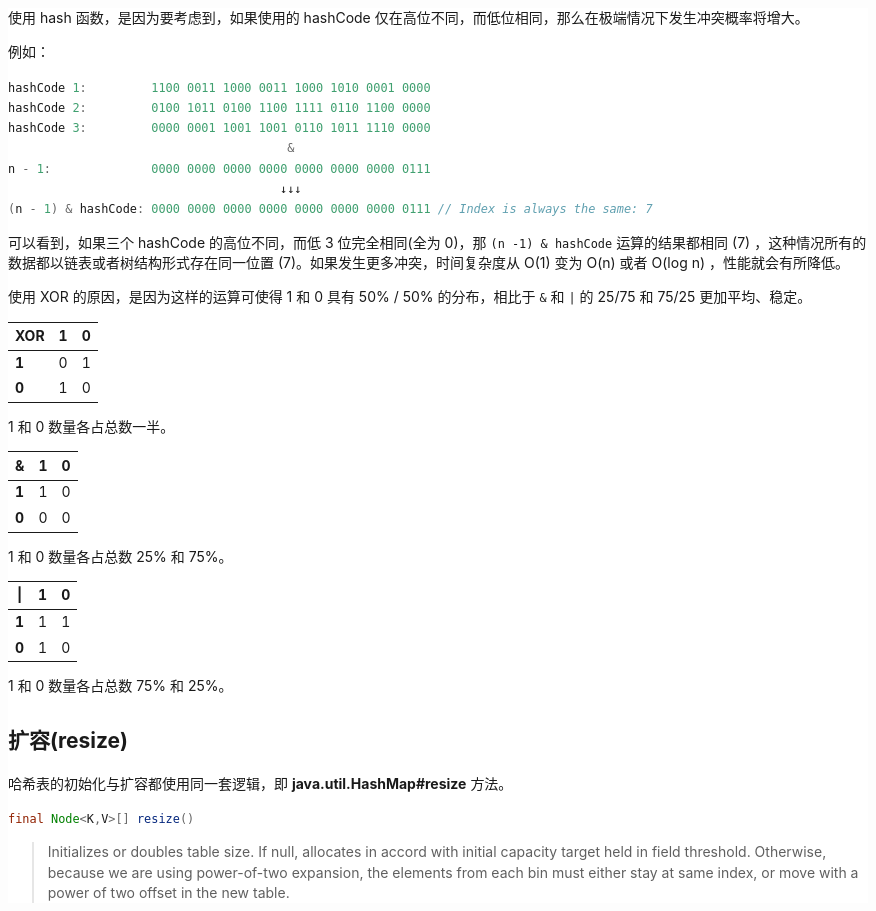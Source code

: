使用 hash 函数，是因为要考虑到，如果使用的 hashCode 仅在高位不同，而低位相同，那么在极端情况下发生冲突概率将增大。

例如：

```java
hashCode 1:         1100 0011 1000 0011 1000 1010 0001 0000
hashCode 2:         0100 1011 0100 1100 1111 0110 1100 0000
hashCode 3:         0000 0001 1001 1001 0110 1011 1110 0000
                                       &
n - 1:              0000 0000 0000 0000 0000 0000 0000 0111
                                      ↓↓↓
(n - 1) & hashCode: 0000 0000 0000 0000 0000 0000 0000 0111 // Index is always the same: 7
```

可以看到，如果三个 hashCode 的高位不同，而低 3 位完全相同(全为 0)，那  `(n -1) & hashCode` 运算的结果都相同 (7)
，这种情况所有的数据都以链表或者树结构形式存在同一位置 (7)。如果发生更多冲突，时间复杂度从 O(1) 变为 O(n) 或者 O(log n)
，性能就会有所降低。

使用 XOR 的原因，是因为这样的运算可使得 1 和 0 具有 50% / 50% 的分布，相比于 `&` 和 `|` 的 25/75 和 75/25 更加平均、稳定。

| XOR   | 1 | 0 |
|-------|---|---|
| **1** | 0 | 1 |
| **0** | 1 | 0 |

1 和 0 数量各占总数一半。

| &     | 1 | 0 |
|-------|---|---|
| **1** | 1 | 0 |
| **0** | 0 | 0 |

1 和 0 数量各占总数 25% 和 75%。

| \|    | 1 | 0 |
|-------|---|---|
| **1** | 1 | 1 |
| **0** | 1 | 0 |

1 和 0 数量各占总数 75% 和 25%。

## 扩容(resize)

哈希表的初始化与扩容都使用同一套逻辑，即 **java.util.HashMap#resize** 方法。

```java
final Node<K,V>[] resize()
```

> Initializes or doubles table size. If null, allocates in accord with initial capacity target held in field threshold.
> Otherwise, because we are using power-of-two expansion, the elements from each bin must either stay at same index, or
> move with a power of two offset in the new table.
